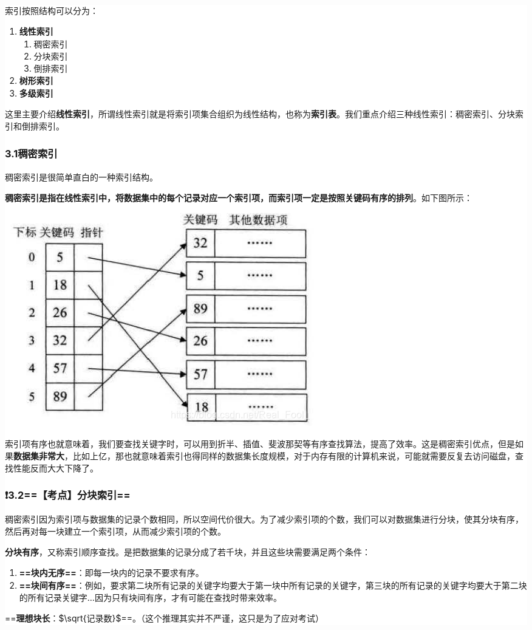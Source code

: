索引按照结构可以分为：

1. **线性索引**
   1. 稠密索引
   2. 分块索引
   3. 倒排索引
2. **树形索引**
3. **多级索引**

这里主要介绍**线性索引**，所谓线性索引就是将索引项集合组织为线性结构，也称为**索引表**。我们重点介绍三种线性索引：稠密索引、分块索引和倒排索引。

### 3.1稠密索引

稠密索引是很简单直白的一种索引结构。

**稠密索引是指在线性索引中，将数据集中的每个记录对应一个索引项，而索引项一定是按照关键码有序的排列**。如下图所示：

![7稠密索引](imgs-DS/7稠密索引.png)

索引项有序也就意味着，我们要查找关键字时，可以用到折半、插值、斐波那契等有序查找算法，提高了效率。这是稠密索引优点，但是如果**数据集非常大**，比如上亿，那也就意味着索引也得同样的数据集长度规模，对于内存有限的计算机来说，可能就需要反复去访问磁盘，查找性能反而大大下降了。

### ❗3.2==【考点】分块索引==

稠密索引因为索引项与数据集的记录个数相同，所以空间代价很大。为了减少索引项的个数，我们可以对数据集进行分块，使其分块有序，然后再对每一块建立一个索引项，从而减少索引项的个数。

**分块有序**，又称索引顺序查找。是把数据集的记录分成了若千块，并且这些块需要满足两个条件：

1. **==块内无序==**：即每一块内的记录不要求有序。
2. **==块间有序==**：例如，要求第二块所有记录的关键字均要大于第一块中所有记录的关键字，第三块的所有记录的关键字均要大于第二块的所有记录关键字…因为只有块间有序，才有可能在查找时带来效率。

==**理想块长**：$\sqrt{记录数}$==。（这个推理其实并不严谨，这只是为了应对考试）
